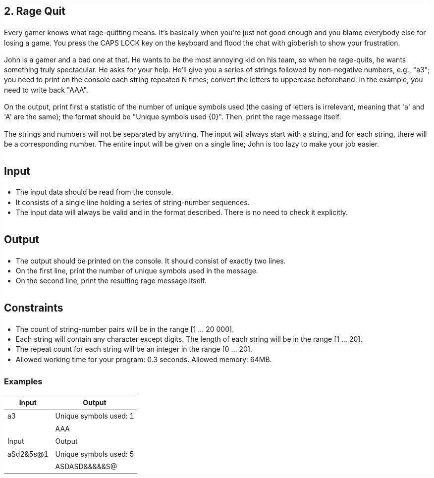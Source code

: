 

## 2.	Rage Quit
Every gamer knows what rage-quitting means. It’s basically when you’re just not good enough and you blame everybody else for losing a game. You press the CAPS LOCK key on the keyboard and flood the chat with gibberish to show your frustration.

John is a gamer and a bad one at that. He wants to be the most annoying kid on his team, so when he rage-quits, he wants something truly spectacular. He asks for your help. He’ll give you a series of strings followed by non-negative numbers, e.g., "a3"; you need to print on the console each string repeated N times; convert the letters to uppercase beforehand. In the example, you need to write back "AAA". 

On the output, print first a statistic of the number of unique symbols used (the casing of letters is irrelevant, meaning that 'a' and 'A' are the same); the format should be "Unique symbols used {0}". Then, print the rage message itself.

The strings and numbers will not be separated by anything. The input will always start with a string, and for each string, there will be a corresponding number. The entire input will be given on a single line; John is too lazy to make your job easier.


## Input
-	The input data should be read from the console.
-	It consists of a single line holding a series of string-number sequences.
-	The input data will always be valid and in the format described. There is no need to check it explicitly.
## Output
-	The output should be printed on the console. It should consist of exactly two lines.
-	On the first line, print the number of unique symbols used in the message.
-	On the second line, print the resulting rage message itself.
## Constraints
-	The count of string-number pairs will be in the range [1 … 20 000].
-	Each string will contain any character except digits. The length of each string will be in the range [1 … 20].
-	The repeat count for each string will be an integer in the range [0 … 20].
-	Allowed working time for your program: 0.3 seconds. Allowed memory: 64MB.

### Examples

| Input  | Output |
| ------ | ------ |
|  a3        |    Unique symbols used: 1             |
|            |   AAA            |
| Input  | Output |
|  aSd2&5s@1     |     Unique symbols used: 5           |
|             |    ASDASD&&&&&S@            |
